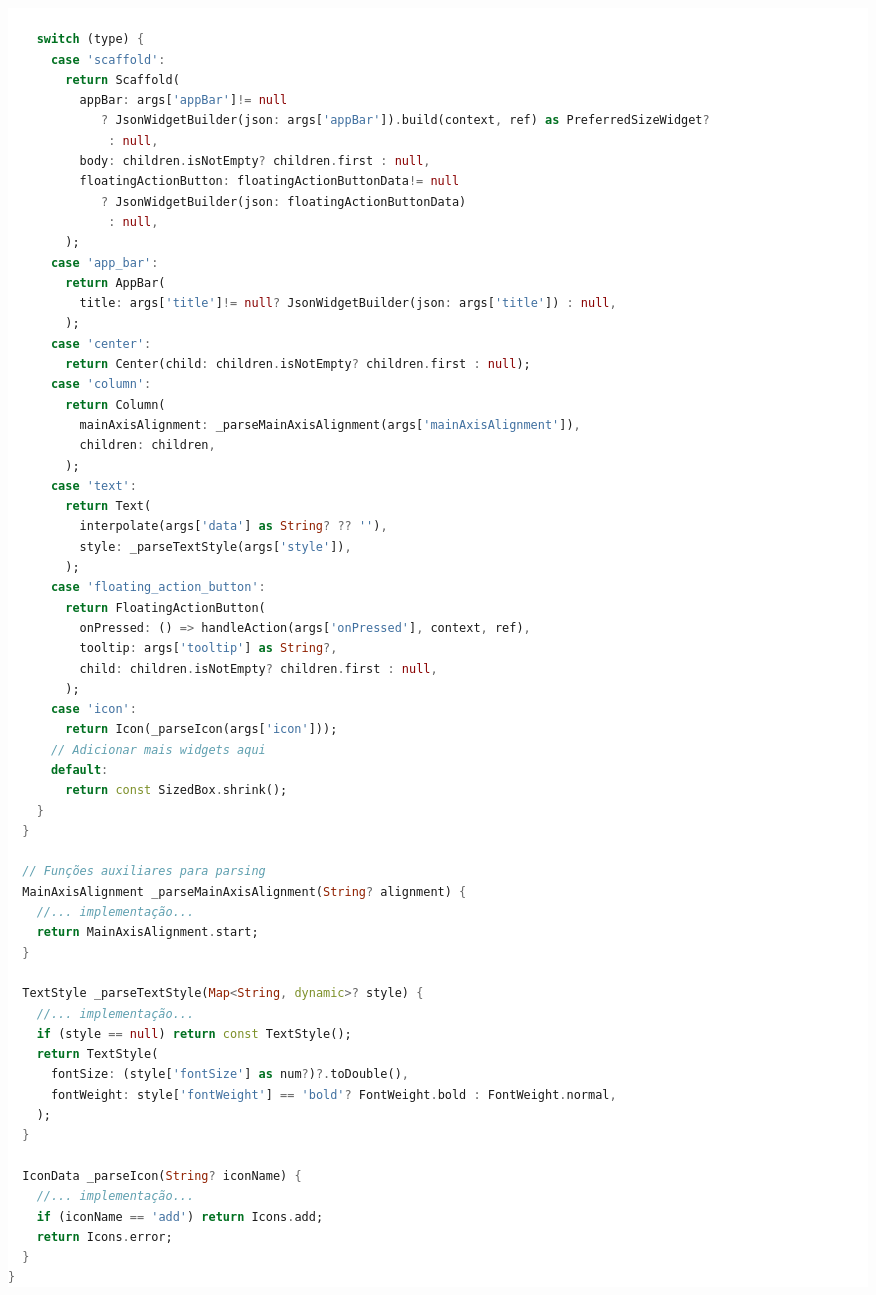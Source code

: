 ```dart

    switch (type) {
      case 'scaffold':
        return Scaffold(
          appBar: args['appBar']!= null
             ? JsonWidgetBuilder(json: args['appBar']).build(context, ref) as PreferredSizeWidget?
              : null,
          body: children.isNotEmpty? children.first : null,
          floatingActionButton: floatingActionButtonData!= null
             ? JsonWidgetBuilder(json: floatingActionButtonData)
              : null,
        );
      case 'app_bar':
        return AppBar(
          title: args['title']!= null? JsonWidgetBuilder(json: args['title']) : null,
        );
      case 'center':
        return Center(child: children.isNotEmpty? children.first : null);
      case 'column':
        return Column(
          mainAxisAlignment: _parseMainAxisAlignment(args['mainAxisAlignment']),
          children: children,
        );
      case 'text':
        return Text(
          interpolate(args['data'] as String? ?? ''),
          style: _parseTextStyle(args['style']),
        );
      case 'floating_action_button':
        return FloatingActionButton(
          onPressed: () => handleAction(args['onPressed'], context, ref),
          tooltip: args['tooltip'] as String?,
          child: children.isNotEmpty? children.first : null,
        );
      case 'icon':
        return Icon(_parseIcon(args['icon']));
      // Adicionar mais widgets aqui
      default:
        return const SizedBox.shrink();
    }
  }

  // Funções auxiliares para parsing
  MainAxisAlignment _parseMainAxisAlignment(String? alignment) {
    //... implementação...
    return MainAxisAlignment.start;
  }

  TextStyle _parseTextStyle(Map<String, dynamic>? style) {
    //... implementação...
    if (style == null) return const TextStyle();
    return TextStyle(
      fontSize: (style['fontSize'] as num?)?.toDouble(),
      fontWeight: style['fontWeight'] == 'bold'? FontWeight.bold : FontWeight.normal,
    );
  }

  IconData _parseIcon(String? iconName) {
    //... implementação...
    if (iconName == 'add') return Icons.add;
    return Icons.error;
  }
}
```